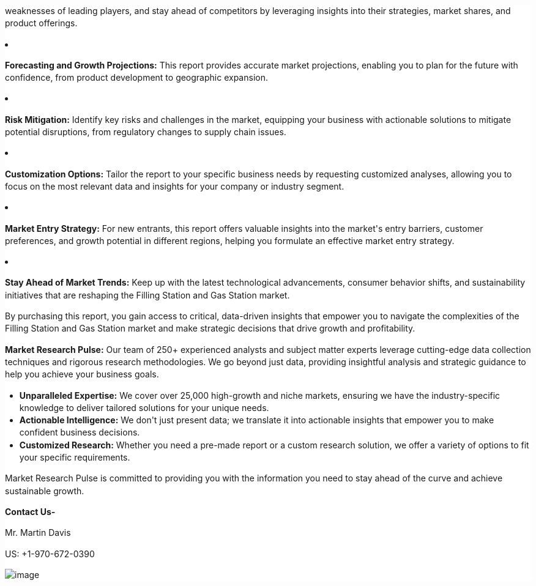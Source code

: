 weaknesses of leading players, and stay ahead of competitors by leveraging insights into their strategies, market shares, and product offerings.</p></li><li><p><strong>Forecasting and Growth Projections:</strong> This report provides accurate market projections, enabling you to plan for the future with confidence, from product development to geographic expansion.</p></li><li><p><strong>Risk Mitigation:</strong> Identify key risks and challenges in the market, equipping your business with actionable solutions to mitigate potential disruptions, from regulatory changes to supply chain issues.</p></li><li><p><strong>Customization Options:</strong> Tailor the report to your specific business needs by requesting customized analyses, allowing you to focus on the most relevant data and insights for your company or industry segment.</p></li><li><p><strong>Market Entry Strategy:</strong> For new entrants, this report offers valuable insights into the market's entry barriers, customer preferences, and growth potential in different regions, helping you formulate an effective market entry strategy.</p></li><li><p><strong>Stay Ahead of Market Trends:</strong> Keep up with the latest technological advancements, consumer behavior shifts, and sustainability initiatives that are reshaping the Filling Station and Gas Station market.</p></li></ol><p>By purchasing this report, you gain access to critical, data-driven insights that empower you to navigate the complexities of the Filling Station and Gas Station market and make strategic decisions that drive growth and profitability.</p><p><strong>Market Research Pulse:</strong>&nbsp;Our team of 250+ experienced analysts and subject matter experts leverage cutting-edge data collection techniques and rigorous research methodologies. We go beyond just data, providing insightful analysis and strategic guidance to help you achieve your business goals.</p><ul><li><strong>Unparalleled Expertise:</strong>&nbsp;We cover over 25,000 high-growth and niche markets, ensuring we have the industry-specific knowledge to deliver tailored solutions for your unique needs.</li><li><strong>Actionable Intelligence:</strong>&nbsp;We don't just present data; we translate it into actionable insights that empower you to make confident business decisions.</li><li><strong>Customized Research:</strong>&nbsp;Whether you need a pre-made report or a custom research solution, we offer a variety of options to fit your specific requirements.</li></ul><p>Market Research Pulse is committed to providing you with the information you need to stay ahead of the curve and achieve sustainable growth.</p><p><strong>Contact Us-</strong></p><p>Mr. Martin Davis</p><p>US: +1-970-672-0390</p>
![image](https://github.com/user-attachments/assets/16ffc56e-be49-4ae1-a954-b9dd21bcaf51)
